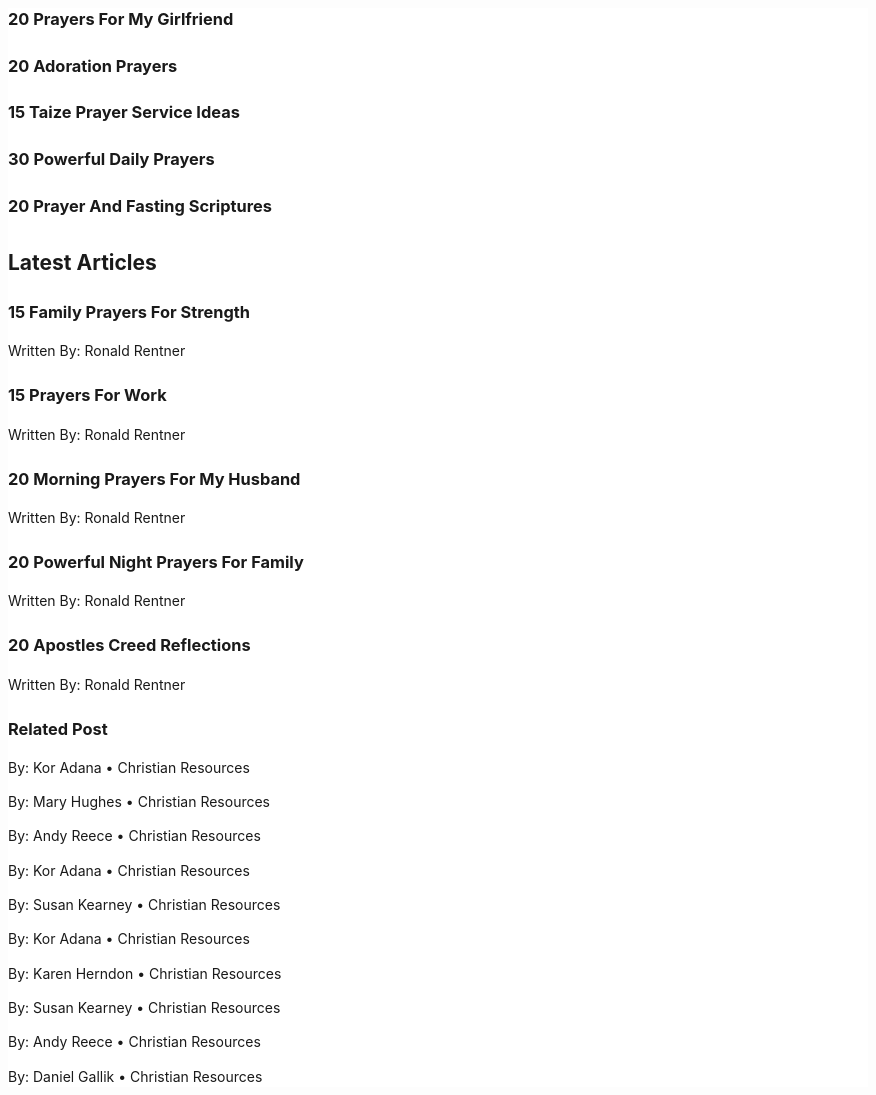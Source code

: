 ### 20 Prayers For My Girlfriend

### 20 Adoration Prayers

### 15 Taize Prayer Service Ideas

### 30 Powerful Daily Prayers

### 20 Prayer And Fasting Scriptures

## Latest Articles

### 15 Family Prayers For Strength

Written By: Ronald Rentner

### 15 Prayers For Work

Written By: Ronald Rentner

### 20 Morning Prayers For My Husband

Written By: Ronald Rentner

### 20 Powerful Night Prayers For Family

Written By: Ronald Rentner

### 20 Apostles Creed Reflections

Written By: Ronald Rentner

### Related Post

By: Kor Adana • Christian Resources

By: Mary Hughes • Christian Resources

By: Andy Reece • Christian Resources

By: Kor Adana • Christian Resources

By: Susan Kearney • Christian Resources

By: Kor Adana • Christian Resources

By: Karen Herndon • Christian Resources

By: Susan Kearney • Christian Resources

By: Andy Reece • Christian Resources

By: Daniel Gallik • Christian Resources
